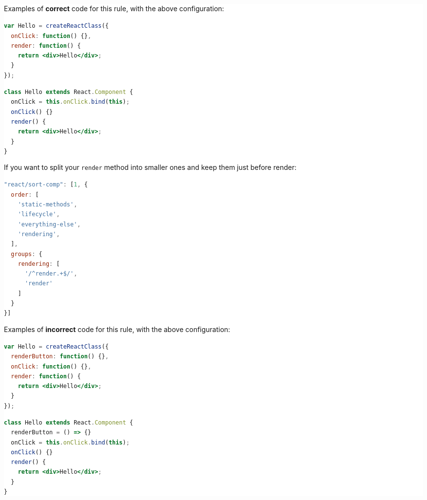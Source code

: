 Examples of **correct** code for this rule, with the above configuration:

```jsx
var Hello = createReactClass({
  onClick: function() {},
  render: function() {
    return <div>Hello</div>;
  }
});
```

```jsx
class Hello extends React.Component {
  onClick = this.onClick.bind(this);
  onClick() {}
  render() {
    return <div>Hello</div>;
  }
}
```

If you want to split your `render` method into smaller ones and keep them just before render:

```js
"react/sort-comp": [1, {
  order: [
    'static-methods',
    'lifecycle',
    'everything-else',
    'rendering',
  ],
  groups: {
    rendering: [
      '/^render.+$/',
      'render'
    ]
  }
}]
```

Examples of **incorrect** code for this rule, with the above configuration:

```jsx
var Hello = createReactClass({
  renderButton: function() {},
  onClick: function() {},
  render: function() {
    return <div>Hello</div>;
  }
});
```

```jsx
class Hello extends React.Component {
  renderButton = () => {}
  onClick = this.onClick.bind(this);
  onClick() {}
  render() {
    return <div>Hello</div>;
  }
}
```
